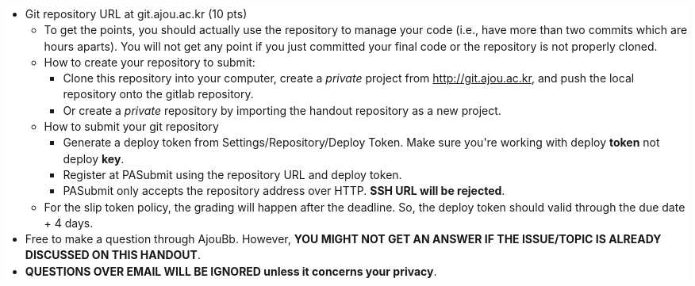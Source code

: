 - Git repository URL at git.ajou.ac.kr (10 pts)
  - To get the points, you should actually use the repository to manage your code (i.e., have more than two commits which are hours aparts). You will not get any point if you just committed your final code or the repository is not properly cloned.
  - How to create your repository to submit:
    - Clone this repository into your computer, create a *private* project from http://git.ajou.ac.kr, and push the local repository onto the gitlab repository.
    - Or create a *private* repository by importing the handout repository as a new project.
  - How to submit your git repository
    - Generate a deploy token from Settings/Repository/Deploy Token. Make sure you're working with deploy **token** not deploy **key**.
    - Register at PASubmit using the repository URL and deploy token.
    - PASubmit only accepts the repository address over HTTP. **SSH URL will be rejected**.
  - For the slip token policy, the grading will happen after the deadline. So, the deploy token should valid through the due date + 4 days.
- Free to make a question through AjouBb. However, **YOU MIGHT NOT GET AN ANSWER IF THE ISSUE/TOPIC IS ALREADY DISCUSSED ON THIS HANDOUT**.
- **QUESTIONS OVER EMAIL WILL BE IGNORED unless it concerns your privacy**.
